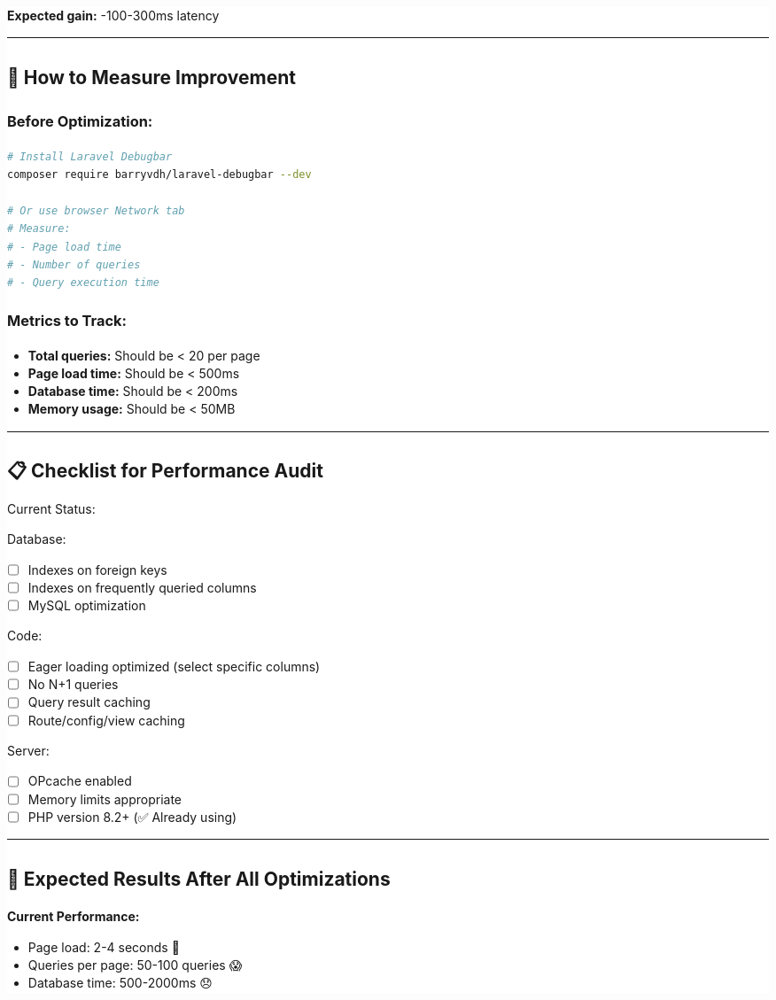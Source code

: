 **Expected gain:** -100-300ms latency

---

## 🔬 How to Measure Improvement

### Before Optimization:
```bash
# Install Laravel Debugbar
composer require barryvdh/laravel-debugbar --dev

# Or use browser Network tab
# Measure:
# - Page load time
# - Number of queries
# - Query execution time
```

### Metrics to Track:
- **Total queries:** Should be < 20 per page
- **Page load time:** Should be < 500ms
- **Database time:** Should be < 200ms
- **Memory usage:** Should be < 50MB

---

## 📋 Checklist for Performance Audit

Current Status:

Database:
- [ ] Indexes on foreign keys
- [ ] Indexes on frequently queried columns
- [ ] MySQL optimization

Code:
- [ ] Eager loading optimized (select specific columns)
- [ ] No N+1 queries
- [ ] Query result caching
- [ ] Route/config/view caching

Server:
- [ ] OPcache enabled
- [ ] Memory limits appropriate
- [ ] PHP version 8.2+ (✅ Already using)

---

## 🎯 Expected Results After All Optimizations

**Current Performance:**
- Page load: 2-4 seconds 🐌
- Queries per page: 50-100 queries 😱
- Database time: 500-2000ms 😞
